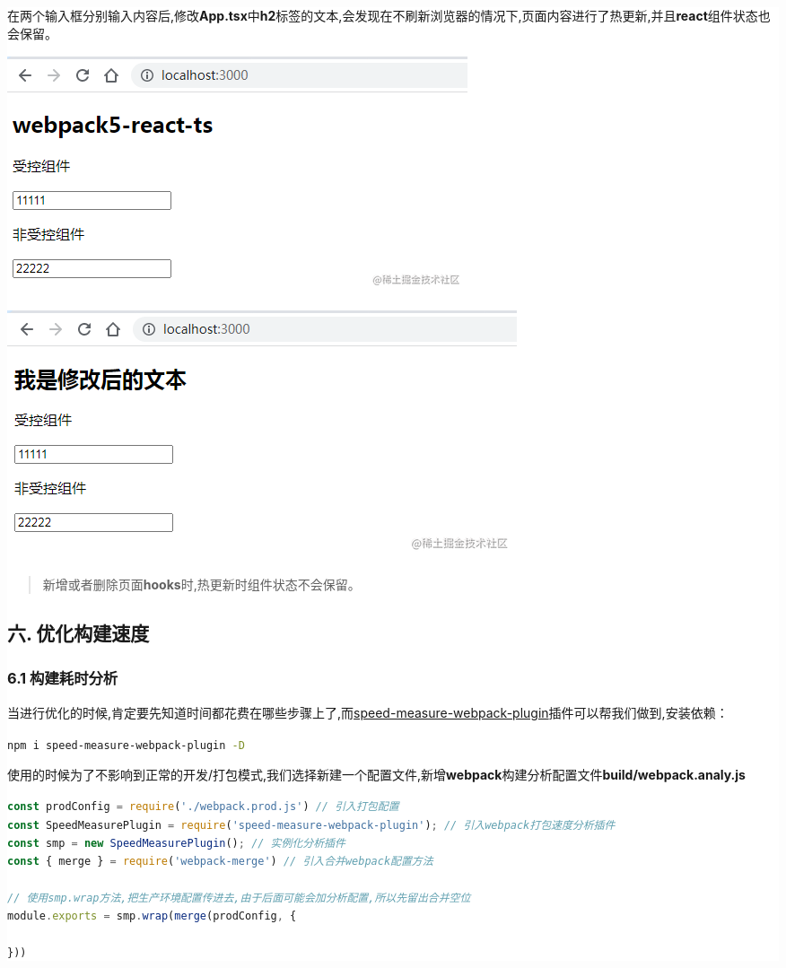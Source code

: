 在两个输入框分别输入内容后,修改**App.tsx**中**h2**标签的文本,会发现在不刷新浏览器的情况下,页面内容进行了热更新,并且**react**组件状态也会保留。


![Alt text](./readmeImage/image-7.png)


![Alt text](./readmeImage/image-8.png)

> 新增或者删除页面**hooks**时,热更新时组件状态不会保留。

## 六. 优化构建速度

### 6.1 构建耗时分析

当进行优化的时候,肯定要先知道时间都花费在哪些步骤上了,而[speed-measure-webpack-plugin](https://link.juejin.cn/?target=https%3A%2F%2Fwww.npmjs.com%2Fpackage%2Fspeed-measure-webpack-plugin)插件可以帮我们做到,安装依赖：

```sh
npm i speed-measure-webpack-plugin -D
```

使用的时候为了不影响到正常的开发/打包模式,我们选择新建一个配置文件,新增**webpack**构建分析配置文件**build/webpack.analy.js**

```js
const prodConfig = require('./webpack.prod.js') // 引入打包配置
const SpeedMeasurePlugin = require('speed-measure-webpack-plugin'); // 引入webpack打包速度分析插件
const smp = new SpeedMeasurePlugin(); // 实例化分析插件
const { merge } = require('webpack-merge') // 引入合并webpack配置方法

// 使用smp.wrap方法,把生产环境配置传进去,由于后面可能会加分析配置,所以先留出合并空位
module.exports = smp.wrap(merge(prodConfig, {

}))
```
